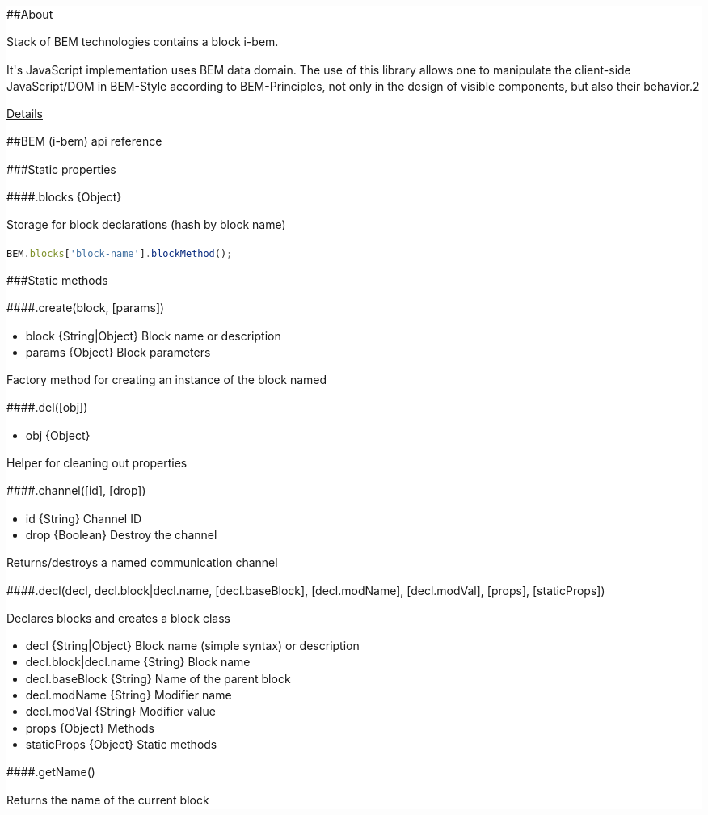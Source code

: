 ##About

Stack of BEM technologies contains a block i-bem.

It's JavaScript implementation uses BEM data domain. The use of this library allows one to manipulate the client-side JavaScript/DOM in BEM-Style according to BEM-Principles, not only in the design of visible components, but also their behavior.2

[Details](http://bem.info/articles/bem-js-main-terms/)

##BEM (i-bem) api reference

###Static properties

####.blocks {Object}

Storage for block declarations (hash by block name)

```js
BEM.blocks['block-name'].blockMethod();
```

###Static methods

####.create(block, [params])

 * block {String|Object} Block name or description
 * params {Object} Block parameters

Factory method for creating an instance of the block named

####.del([obj])

 * obj {Object}


Helper for cleaning out properties

####.channel([id], [drop])

 * id {String} Channel ID
 * drop {Boolean} Destroy the channel

Returns/destroys a named communication channel


####.decl(decl, decl.block|decl.name, [decl.baseBlock], [decl.modName], [decl.modVal], [props], [staticProps])

Declares blocks and creates a block class

 * decl {String|Object} Block name (simple syntax) or description
 * decl.block|decl.name {String} Block name
 * decl.baseBlock {String} Name of the parent block
 * decl.modName {String} Modifier name
 * decl.modVal {String} Modifier value
 * props {Object} Methods
 * staticProps {Object} Static methods

####.getName()

Returns the name of the current block
